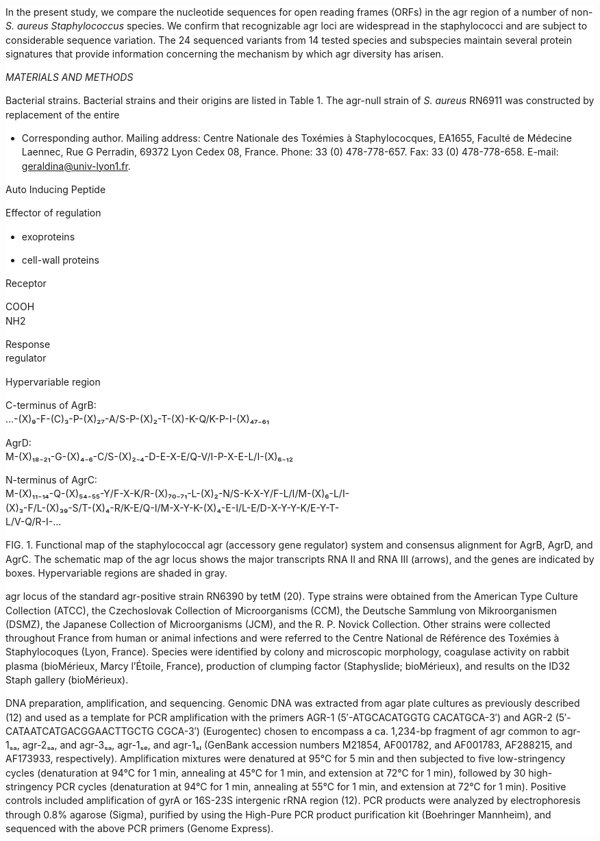 In the present study, we compare the nucleotide sequences for open reading frames (ORFs) in the agr region of a number of non-*S. aureus* *Staphylococcus* species. We confirm that recognizable agr loci are widespread in the staphylococci and are subject to considerable sequence variation. The 24 sequenced variants from 14 tested species and subspecies maintain several protein signatures that provide information concerning the mechanism by which agr diversity has arisen.

*MATERIALS AND METHODS*

Bacterial strains. Bacterial strains and their origins are listed in Table 1. The agr-null strain of *S. aureus* RN6911 was constructed by replacement of the entire

* Corresponding author. Mailing address: Centre Nationale des Toxémies à Staphylococques, EA1655, Faculté de Médecine Laennec, Rue G Perradin, 69372 Lyon Cedex 08, France. Phone: 33 (0) 478-778-657. Fax: 33 (0) 478-778-658. E-mail: geraldina@univ-lyon1.fr.

Auto Inducing Peptide

Effector of regulation  
+ exoproteins  
- cell-wall proteins  

Receptor  

COOH  
NH2  

Response  
regulator  

Hypervariable region  

C-terminus of AgrB:  
...-(X)₉-F-(C)₃-P-(X)₂₇-A/S-P-(X)₂-T-(X)-K-Q/K-P-I-(X)₄₇₋₆₁  

AgrD:  
M-(X)₁₈₋₂₁-G-(X)₄₋₆-C/S-(X)₂₋₄-D-E-X-E/Q-V/I-P-X-E-L/I-(X)₆₋₁₂  

N-terminus of AgrC:  
M-(X)₁₁₋₁₄-Q-(X)₅₄₋₅₅-Y/F-X-K/R-(X)₇₀₋₇₁-L-(X)₂-N/S-K-X-Y/F-L/I/M-(X)₆-L/I-  
(X)₃-F/L-(X)₃₉-S/T-(X)₄-R/K-E/Q-I/M-X-Y-K-(X)₄-E-I/L-E/D-X-Y-Y-K/E-Y-T-  
L/V-Q/R-I-...

FIG. 1. Functional map of the staphylococcal agr (accessory gene regulator) system and consensus alignment for AgrB, AgrD, and AgrC. The schematic map of the agr locus shows the major transcripts RNA II and RNA III (arrows), and the genes are indicated by boxes. Hypervariable regions are shaded in gray.

agr locus of the standard agr-positive strain RN6390 by tetM (20). Type strains were obtained from the American Type Culture Collection (ATCC), the Czechoslovak Collection of Microorganisms (CCM), the Deutsche Sammlung von Mikroorganismen (DSMZ), the Japanese Collection of Microorganisms (JCM), and the R. P. Novick Collection. Other strains were collected throughout France from human or animal infections and were referred to the Centre National de Référence des Toxémies à Staphylocoques (Lyon, France). Species were identified by colony and microscopic morphology, coagulase activity on rabbit plasma (bioMérieux, Marcy l’Étoile, France), production of clumping factor (Staphyslide; bioMérieux), and results on the ID32 Staph gallery (bioMérieux).

DNA preparation, amplification, and sequencing. Genomic DNA was extracted from agar plate cultures as previously described (12) and used as a template for PCR amplification with the primers AGR-1 (5′-ATGCACATGGTG CACATGCA-3′) and AGR-2 (5′-CATAATCATGACGGAACTTGCTG CGCA-3′) (Eurogentec) chosen to encompass a ca. 1,234-bp fragment of agr common to agr-1ₛₐ, agr-2ₛₐ, and agr-3ₛₐ, agr-1ₛₑ, and agr-1ₛₗ (GenBank accession numbers M21854, AF001782, and AF001783, AF288215, and AF173933, respectively). Amplification mixtures were denatured at 95°C for 5 min and then subjected to five low-stringency cycles (denaturation at 94°C for 1 min, annealing at 45°C for 1 min, and extension at 72°C for 1 min), followed by 30 high-stringency PCR cycles (denaturation at 94°C for 1 min, annealing at 55°C for 1 min, and extension at 72°C for 1 min). Positive controls included amplification of gyrA or 16S-23S intergenic rRNA region (12). PCR products were analyzed by electrophoresis through 0.8% agarose (Sigma), purified by using the High-Pure PCR product purification kit (Boehringer Mannheim), and sequenced with the above PCR primers (Genome Express).
